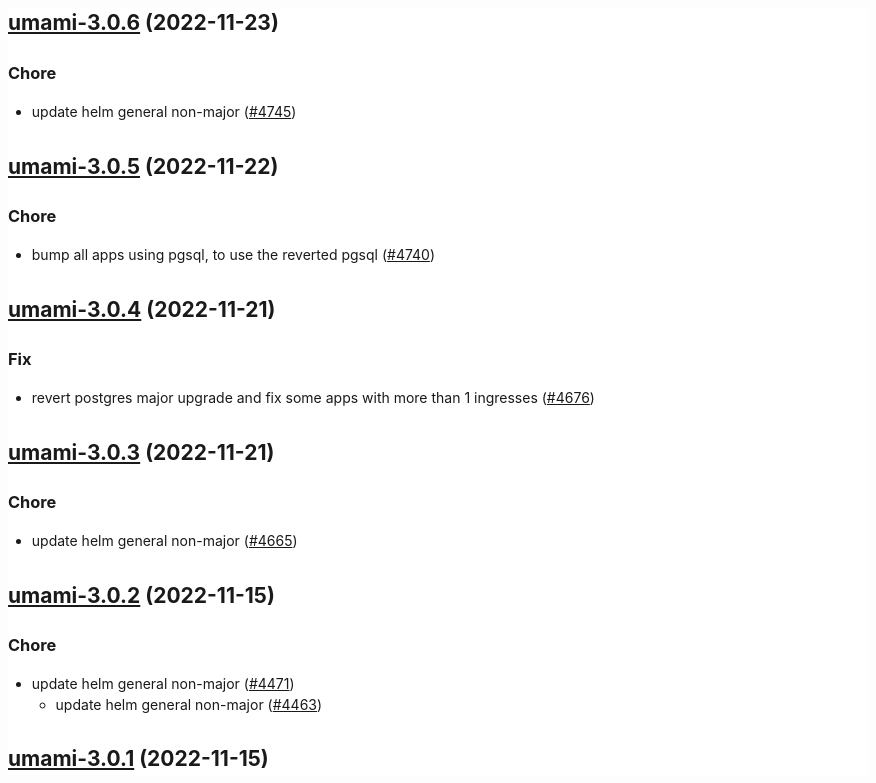


## [umami-3.0.6](https://github.com/truecharts/charts/compare/umami-3.0.5...umami-3.0.6) (2022-11-23)

### Chore

- update helm general non-major ([#4745](https://github.com/truecharts/charts/issues/4745))
  
  


## [umami-3.0.5](https://github.com/truecharts/charts/compare/umami-3.0.4...umami-3.0.5) (2022-11-22)

### Chore

- bump all apps using pgsql, to use the reverted pgsql ([#4740](https://github.com/truecharts/charts/issues/4740))
  
  


## [umami-3.0.4](https://github.com/truecharts/charts/compare/umami-3.0.3...umami-3.0.4) (2022-11-21)

### Fix

- revert postgres major upgrade and fix some apps with more than 1 ingresses ([#4676](https://github.com/truecharts/charts/issues/4676))
  
  


## [umami-3.0.3](https://github.com/truecharts/charts/compare/umami-3.0.2...umami-3.0.3) (2022-11-21)

### Chore

- update helm general non-major ([#4665](https://github.com/truecharts/charts/issues/4665))
  
  


## [umami-3.0.2](https://github.com/truecharts/charts/compare/umami-3.0.0...umami-3.0.2) (2022-11-15)

### Chore

- update helm general non-major ([#4471](https://github.com/truecharts/charts/issues/4471))
  - update helm general non-major ([#4463](https://github.com/truecharts/charts/issues/4463))
  
  


## [umami-3.0.1](https://github.com/truecharts/charts/compare/umami-3.0.0...umami-3.0.1) (2022-11-15)
